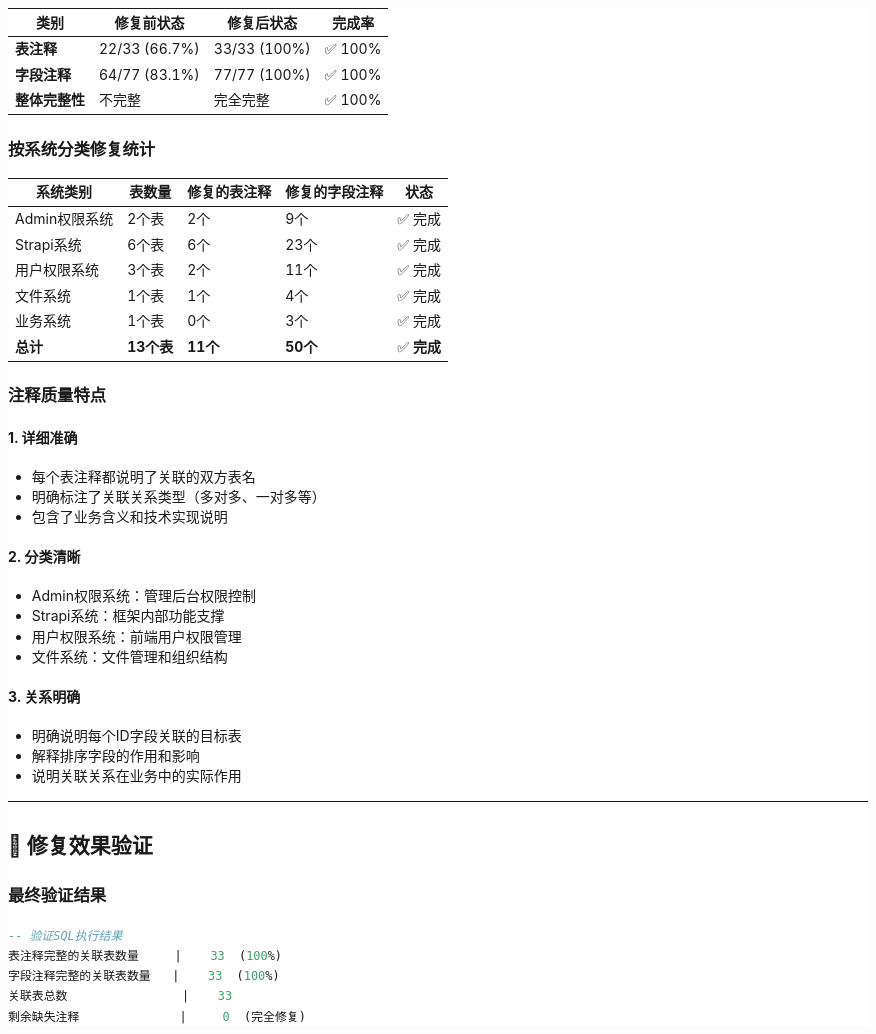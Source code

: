 | 类别 | 修复前状态 | 修复后状态 | 完成率 |
|------|----------|----------|-------|
| **表注释** | 22/33 (66.7%) | 33/33 (100%) | ✅ 100% |
| **字段注释** | 64/77 (83.1%) | 77/77 (100%) | ✅ 100% |
| **整体完整性** | 不完整 | 完全完整 | ✅ 100% |

### **按系统分类修复统计**

| 系统类别 | 表数量 | 修复的表注释 | 修复的字段注释 | 状态 |
|---------|-------|------------|--------------|------|
| Admin权限系统 | 2个表 | 2个 | 9个 | ✅ 完成 |
| Strapi系统 | 6个表 | 6个 | 23个 | ✅ 完成 |
| 用户权限系统 | 3个表 | 2个 | 11个 | ✅ 完成 |
| 文件系统 | 1个表 | 1个 | 4个 | ✅ 完成 |
| 业务系统 | 1个表 | 0个 | 3个 | ✅ 完成 |
| **总计** | **13个表** | **11个** | **50个** | ✅ **完成** |

### **注释质量特点**

#### **1. 详细准确**
- 每个表注释都说明了关联的双方表名
- 明确标注了关联关系类型（多对多、一对多等）
- 包含了业务含义和技术实现说明

#### **2. 分类清晰**
- Admin权限系统：管理后台权限控制
- Strapi系统：框架内部功能支撑
- 用户权限系统：前端用户权限管理
- 文件系统：文件管理和组织结构

#### **3. 关系明确**
- 明确说明每个ID字段关联的目标表
- 解释排序字段的作用和影响
- 说明关联关系在业务中的实际作用

---

## 🎯 修复效果验证

### **最终验证结果**
```sql
-- 验证SQL执行结果
表注释完整的关联表数量     |    33  (100%)
字段注释完整的关联表数量   |    33  (100%)  
关联表总数                |    33
剩余缺失注释              |     0  (完全修复)
```
